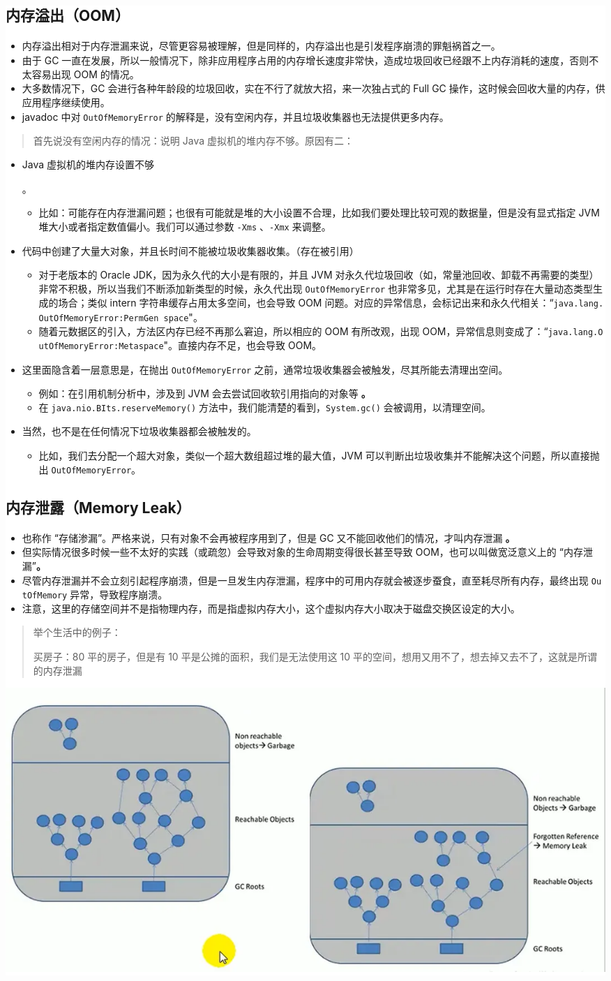 ## 内存溢出（OOM）

- 内存溢出相对于内存泄漏来说，尽管更容易被理解，但是同样的，内存溢出也是引发程序崩溃的罪魁祸首之一。
- 由于 GC 一直在发展，所以一般情况下，除非应用程序占用的内存增长速度非常快，造成垃圾回收已经跟不上内存消耗的速度，否则不太容易出现 OOM 的情况。
- 大多数情况下，GC 会进行各种年龄段的垃圾回收，实在不行了就放大招，来一次独占式的 Full GC 操作，这时候会回收大量的内存，供应用程序继续使用。
- javadoc 中对 `OutOfMemoryError` 的解释是，没有空闲内存，并且垃圾收集器也无法提供更多内存。

> 首先说没有空闲内存的情况：说明 Java 虚拟机的堆内存不够。原因有二：

- Java 虚拟机的堆内存设置不够

  。   

  - 比如：可能存在内存泄漏问题；也很有可能就是堆的大小设置不合理，比如我们要处理比较可观的数据量，但是没有显式指定 JVM 堆大小或者指定数值偏小。我们可以通过参数 `-Xms` 、`-Xmx` 来调整。

- 代码中创建了大量大对象，并且长时间不能被垃圾收集器收集。（存在被引用）

  - 对于老版本的 Oracle JDK，因为永久代的大小是有限的，并且 JVM 对永久代垃圾回收（如，常量池回收、卸载不再需要的类型）非常不积极，所以当我们不断添加新类型的时候，永久代出现 `OutOfMemoryError` 也非常多见，尤其是在运行时存在大量动态类型生成的场合；类似 intern 字符串缓存占用太多空间，也会导致 OOM 问题。对应的异常信息，会标记出来和永久代相关：“`java.lang.OutOfMemoryError:PermGen space`"。
  - 随着元数据区的引入，方法区内存已经不再那么窘迫，所以相应的 OOM 有所改观，出现 OOM，异常信息则变成了：“`java.lang.OutOfMemoryError:Metaspace`"。直接内存不足，也会导致 OOM。

- 这里面隐含着一层意思是，在抛出 `OutOfMemoryError` 之前，通常垃圾收集器会被触发，尽其所能去清理出空间。   

  - 例如：在引用机制分析中，涉及到 JVM 会去尝试回收软引用指向的对象等 **。**
  -  在 `java.nio.BIts.reserveMemory()` 方法中，我们能清楚的看到，`System.gc()` 会被调用，以清理空间。

- 当然，也不是在任何情况下垃圾收集器都会被触发的。   

  - 比如，我们去分配一个超大对象，类似一个超大数组超过堆的最大值，JVM 可以判断出垃圾收集并不能解决这个问题，所以直接抛出 `OutOfMemoryError`。



## 内存泄露（Memory Leak）

- 也称作 “存储渗漏”。严格来说，只有对象不会再被程序用到了，但是 GC 又不能回收他们的情况，才叫内存泄漏 **。**
-  但实际情况很多时候一些不太好的实践（或疏忽）会导致对象的生命周期变得很长甚至导致 OOM，也可以叫做宽泛意义上的 “内存泄漏”**。**
- 尽管内存泄漏并不会立刻引起程序崩溃，但是一旦发生内存泄漏，程序中的可用内存就会被逐步蚕食，直至耗尽所有内存，最终出现 `OutOfMemory` 异常，导致程序崩溃。
- 注意，这里的存储空间并不是指物理内存，而是指虚拟内存大小，这个虚拟内存大小取决于磁盘交换区设定的大小。

> 举个生活中的例子：
>
> 买房子：80 平的房子，但是有 10 平是公摊的面积，我们是无法使用这 10 平的空间，想用又用不了，想去掉又去不了，这就是所谓的内存泄漏

![](./images/bb799f01dbb97977a9982f3aec357c2b.webp)
